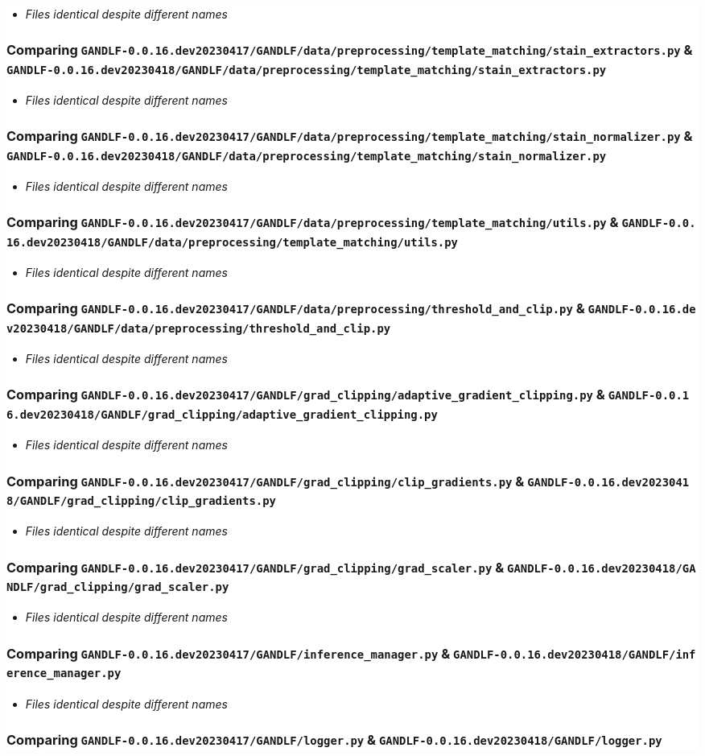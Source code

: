  * *Files identical despite different names*

### Comparing `GANDLF-0.0.16.dev20230417/GANDLF/data/preprocessing/template_matching/stain_extractors.py` & `GANDLF-0.0.16.dev20230418/GANDLF/data/preprocessing/template_matching/stain_extractors.py`

 * *Files identical despite different names*

### Comparing `GANDLF-0.0.16.dev20230417/GANDLF/data/preprocessing/template_matching/stain_normalizer.py` & `GANDLF-0.0.16.dev20230418/GANDLF/data/preprocessing/template_matching/stain_normalizer.py`

 * *Files identical despite different names*

### Comparing `GANDLF-0.0.16.dev20230417/GANDLF/data/preprocessing/template_matching/utils.py` & `GANDLF-0.0.16.dev20230418/GANDLF/data/preprocessing/template_matching/utils.py`

 * *Files identical despite different names*

### Comparing `GANDLF-0.0.16.dev20230417/GANDLF/data/preprocessing/threshold_and_clip.py` & `GANDLF-0.0.16.dev20230418/GANDLF/data/preprocessing/threshold_and_clip.py`

 * *Files identical despite different names*

### Comparing `GANDLF-0.0.16.dev20230417/GANDLF/grad_clipping/adaptive_gradient_clipping.py` & `GANDLF-0.0.16.dev20230418/GANDLF/grad_clipping/adaptive_gradient_clipping.py`

 * *Files identical despite different names*

### Comparing `GANDLF-0.0.16.dev20230417/GANDLF/grad_clipping/clip_gradients.py` & `GANDLF-0.0.16.dev20230418/GANDLF/grad_clipping/clip_gradients.py`

 * *Files identical despite different names*

### Comparing `GANDLF-0.0.16.dev20230417/GANDLF/grad_clipping/grad_scaler.py` & `GANDLF-0.0.16.dev20230418/GANDLF/grad_clipping/grad_scaler.py`

 * *Files identical despite different names*

### Comparing `GANDLF-0.0.16.dev20230417/GANDLF/inference_manager.py` & `GANDLF-0.0.16.dev20230418/GANDLF/inference_manager.py`

 * *Files identical despite different names*

### Comparing `GANDLF-0.0.16.dev20230417/GANDLF/logger.py` & `GANDLF-0.0.16.dev20230418/GANDLF/logger.py`
